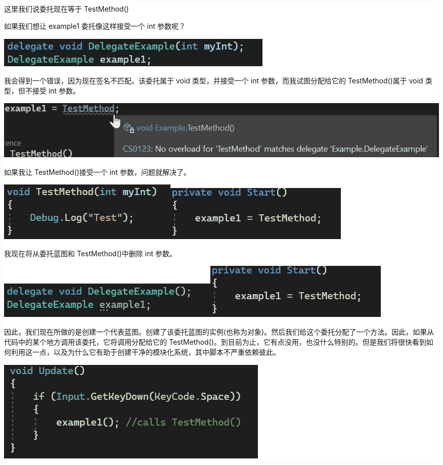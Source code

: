 这里我们说委托现在等于 TestMethod()

如果我们想让 example1 委托像这样接受一个 int 参数呢？

![](img/be0e6f59469287a42a5f223dfe8dfc5e.png)

我会得到一个错误，因为现在签名不匹配。该委托属于 void 类型，并接受一个 int 参数，而我试图分配给它的 TestMethod()属于 void 类型，但不接受 int 参数。

![](img/3050d8ebf4dbb5aef6a491cfc4236449.png)

如果我让 TestMethod()接受一个 int 参数，问题就解决了。

![](img/bef430fa37ebfc265f195d462eebddf5.png)![](img/35bf34bb52cbafe05c21d219d799be3b.png)

我现在将从委托蓝图和 TestMethod()中删除 int 参数。

![](img/162cc7e48ff2adee324fdcb4b87a7584.png)![](img/35bf34bb52cbafe05c21d219d799be3b.png)

因此，我们现在所做的是创建一个代表蓝图。创建了该委托蓝图的实例(也称为对象)。然后我们给这个委托分配了一个方法。因此，如果从代码中的某个地方调用该委托，它将调用分配给它的 TestMethod()。到目前为止，它有点没用，也没什么特别的。但是我们将很快看到如何利用这一点，以及为什么它有助于创建干净的模块化系统，其中脚本不严重依赖彼此。

![](img/1fe3f2195020a6b984b4f9684e882467.png)
